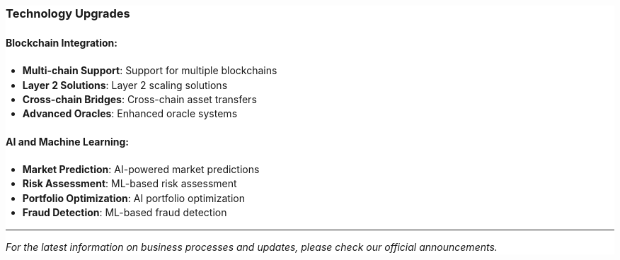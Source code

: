 ### Technology Upgrades

#### Blockchain Integration:
- **Multi-chain Support**: Support for multiple blockchains
- **Layer 2 Solutions**: Layer 2 scaling solutions
- **Cross-chain Bridges**: Cross-chain asset transfers
- **Advanced Oracles**: Enhanced oracle systems

#### AI and Machine Learning:
- **Market Prediction**: AI-powered market predictions
- **Risk Assessment**: ML-based risk assessment
- **Portfolio Optimization**: AI portfolio optimization
- **Fraud Detection**: ML-based fraud detection

---

*For the latest information on business processes and updates, please check our official announcements.* 